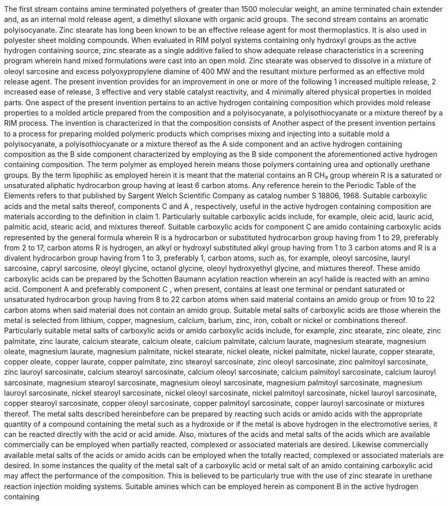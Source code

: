 The first stream contains amine terminated polyethers of greater than 1500 molecular weight, an amine terminated chain extender and, as an internal mold release agent, a dimethyl siloxane with organic acid groups. The second stream contains an aromatic polyisocyanate. Zinc stearate has long been known to be an effective release agent for most thermoplastics. It is also used in polyester sheet molding compounds. When evaluated in RIM polyol systems containing only hydroxyl groups as the active hydrogen containing source, zinc stearate as a single additive failed to show adequate release characteristics in a screening program wherein hand mixed formulations were cast into an open mold. Zinc stearate was observed to dissolve in a mixture of oleoyl sarcosine and excess polyoxypropylene diamine of 400 MW and the resultant mixture performed as an effective mold release agent. The present invention provides for an improvement in one or more of the following 1 increased multiple release, 2 increased ease of release, 3 effective and very stable catalyst reactivity, and 4 minimally altered physical properties in molded parts. One aspect of the present invention pertains to an active hydrogen containing composition which provides mold release properties to a molded article prepared from the composition and a polyisocyanate, a polyisothiocyanate or a mixture thereof by a RIM process. The invention is characterized in that the composition consists of Another aspect of the present invention pertains to a process for preparing molded polymeric products which comprises mixing and injecting into a suitable mold a polyisocyanate, a polyisothiocyanate or a mixture thereof as the A side component and an active hydrogen containing composition as the B side component characterized by employing as the B side component the aforementioned active hydrogen containing composition. The term polymer as employed herein means those polymers containing urea and optionally urethane groups. By the term lipophilic as employed herein it is meant that the material contains an R CH₃ group wherein R is a saturated or unsaturated aliphatic hydrocarbon group having at least 6 carbon atoms. Any reference herein to the Periodic Table of the Elements refers to that published by Sargent Welch Scientific Company as catalog number S 18806, 1968. Suitable carboxylic acids and the metal salts thereof, components C and A , respectively, useful in the active hydrogen containing composition are materials according to the definition in claim 1. Particularly suitable carboxylic acids include, for example, oleic acid, lauric acid, palmitic acid, stearic acid, and mixtures thereof. Suitable carboxylic acids for component C are amido containing carboxylic acids represented by the general formula wherein R is a hydrocarbon or substituted hydrocarbon group having from 1 to 29, preferably from 2 to 17, carbon atoms R is hydrogen, an alkyl or hydroxyl substituted alkyl group having from 1 to 3 carbon atoms and R is a divalent hydrocarbon group having from 1 to 3, preferably 1, carbon atoms, such as, for example, oleoyl sarcosine, lauryl sarcosine, capryl sarcosine, oleoyl glycine, octanol glycine, oleoyl hydroxyethyl glycine, and mixtures thereof. These amido carboxylic acids can be prepared by the Schotten Baumann acylation reaction wherein an acyl halide is reacted with an amino acid. Component A and preferably component C , when present, contains at least one terminal or pendant saturated or unsaturated hydrocarbon group having from 8 to 22 carbon atoms when said material contains an amido group or from 10 to 22 carbon atoms when said material does not contain an amido group. Suitable metal salts of carboxylic acids are those wherein the metal is selected from lithium, copper, magnesium, calcium, barium, zinc, iron, cobalt or nickel or combinations thereof. Particularly suitable metal salts of carboxylic acids or amido carboxylic acids include, for example, zinc stearate, zinc oleate, zinc palmitate, zinc laurate, calcium stearate, calcium oleate, calcium palmitate, calcium laurate, magnesium stearate, magnesium oleate, magnesium laurate, magnesium palmitate, nickel stearate, nickel oleate, nickel palmitate, nickel laurate, copper stearate, copper oleate, copper laurate, copper palmitate, zinc stearoyl sarcosinate, zinc oleoyl sarcosinate, zinc palmitoyl sarcosinate, zinc lauroyl sarcosinate, calcium stearoyl sarcosinate, calcium oleoyl sarcosinate, calcium palmitoyl sarcosinate, calcium lauroyl sarcosinate, magnesium stearoyl sarcosinate, magnesium oleoyl sarcosinate, magnesium palmitoyl sarcosinate, magnesium lauroyl sarcosinate, nickel stearoyl sarcosinate, nickel oleoyl sarcosinate, nickel palmitoyl sarcosinate, nickel lauroyl sarcosinate, copper stearoyl sarcosinate, copper oleoyl sarcosinate, copper palmitoyl sarcosinate, copper lauroyl sarcosinate or mixtures thereof. The metal salts described hereinbefore can be prepared by reacting such acids or amido acids with the appropriate quantity of a compound containing the metal such as a hydroxide or if the metal is above hydrogen in the electromotive series, it can be reacted directly with the acid or acid amide. Also, mixtures of the acids and metal salts of the acids which are available commercially can be employed when partially reacted, complexed or associated materials are desired. Likewise commercially available metal salts of the acids or amido acids can be employed when the totally reacted, complexed or associated materials are desired. In some instances the quality of the metal salt of a carboxylic acid or metal salt of an amido containing carboxylic acid may affect the performance of the composition. This is believed to be particularly true with the use of zinc stearate in urethane reaction injection molding systems. Suitable amines which can be employed herein as component B in the active hydrogen containing